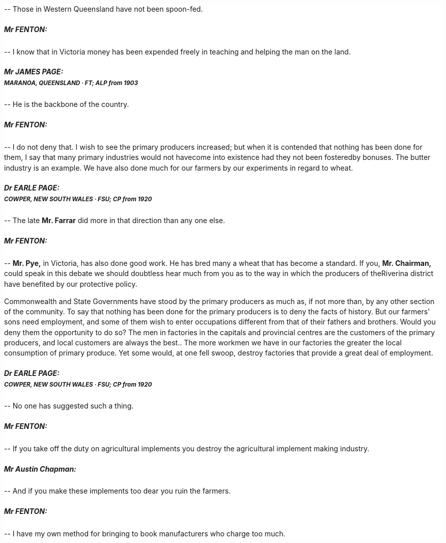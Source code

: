 -- Those in Western Queensland have not been spoon-fed. 

##### Mr FENTON:

-- I know that in Victoria money has been expended freely in teaching and helping the man on the land. 

##### Mr JAMES PAGE:<br><small class="text-muted">MARANOA, QUEENSLAND &middot; FT; ALP from 1903</small>

-- He is the backbone of the country. 

##### Mr FENTON:

-- I do not deny that. I wish to see the primary producers increased; but when it is contended that nothing has been done for them, I say that many primary industries would not havecome into existence had they not been fosteredby bonuses. The butter industry is an example. We have also done much for our farmers by our experiments in regard to wheat. 

##### Dr EARLE PAGE:<br><small class="text-muted">COWPER, NEW SOUTH WALES &middot; FSU; CP from 1920</small>

-- The late  **Mr. Farrar**  did more in that direction than any one else. 

##### Mr FENTON:

--  **Mr. Pye,**  in Victoria, has also done good work. He has bred many a wheat that has become a standard. If you,  **Mr. Chairman,**  could speak in this debate we should doubtless hear much from you as to the way in which the producers of theRiverina district have benefited by our protective policy. 

Commonwealth and State Governments have stood by the primary producers as much as, if not more than, by any other section of the community. To say that nothing has been done for the primary producers is to deny the facts of history. But our farmers' sons need employment, and some of them wish to enter occupations different from that of their fathers and brothers. Would you deny them the opportunity to do so? The men in factories in the capitals and provincial centres are the customers of the primary producers, and local customers are always the best.. The more workmen we have in our factories the greater the local consumption of primary produce. Yet some would, at one fell swoop, destroy factories that provide a great deal of employment. 

##### Dr EARLE PAGE:<br><small class="text-muted">COWPER, NEW SOUTH WALES &middot; FSU; CP from 1920</small>

-- No one has suggested such a thing. 

##### Mr FENTON:

-- If you take off the duty on agricultural implements you destroy the agricultural implement making industry. 

##### Mr Austin Chapman:

-- And if you make these implements too dear you ruin the farmers. 

##### Mr FENTON:

-- I have my own method for bringing to book manufacturers who charge too much. 
